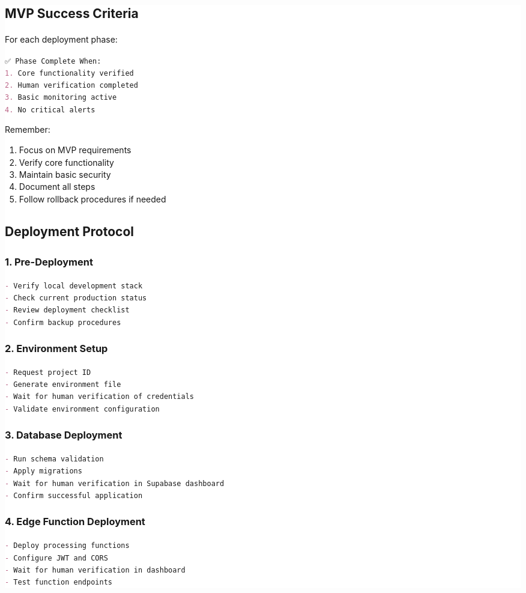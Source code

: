 ## MVP Success Criteria
For each deployment phase:
```markdown
✅ Phase Complete When:
1. Core functionality verified
2. Human verification completed
3. Basic monitoring active
4. No critical alerts
```

Remember:
1. Focus on MVP requirements
2. Verify core functionality
3. Maintain basic security
4. Document all steps
5. Follow rollback procedures if needed

## Deployment Protocol

### 1. Pre-Deployment
```markdown
- Verify local development stack
- Check current production status
- Review deployment checklist
- Confirm backup procedures
```

### 2. Environment Setup
```markdown
- Request project ID
- Generate environment file
- Wait for human verification of credentials
- Validate environment configuration
```

### 3. Database Deployment
```markdown
- Run schema validation
- Apply migrations
- Wait for human verification in Supabase dashboard
- Confirm successful application
```

### 4. Edge Function Deployment
```markdown
- Deploy processing functions
- Configure JWT and CORS
- Wait for human verification in dashboard
- Test function endpoints
```
